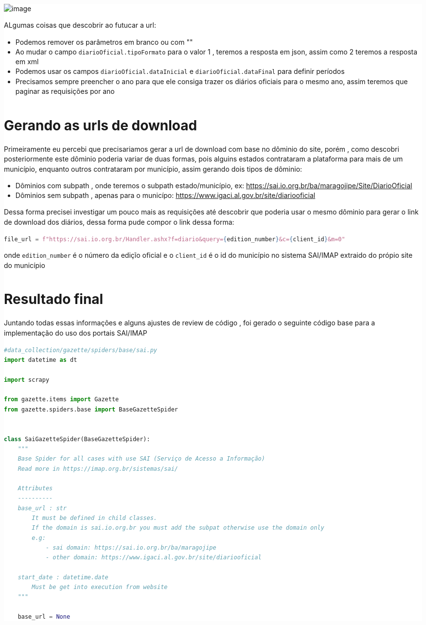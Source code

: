 ![image](/images/insominia-test.png)

ALgumas coisas que descobrir ao futucar a url:

- Podemos remover os parâmetros em branco ou com ""
- Ao mudar o campo `diarioOficial.tipoFormato` para o valor 1 , teremos a resposta em json, assim como 2 teremos a resposta em xml
- Podemos usar os campos `diarioOficial.dataInicial` e `diarioOficial.dataFinal` para definir períodos
- Precisamos sempre preencher o ano para que ele consiga trazer os diários oficiais para o mesmo ano, assim teremos que paginar as requisições por ano

# Gerando as urls de download

Primeiramente eu percebi que precisariamos gerar a url de download com base no dôminio do site, porém , como descobri posteriormente este dôminio poderia variar de duas formas, pois alguins estados contrataram a plataforma para mais de um município, enquanto outros contrataram por município, assim gerando dois tipos de dôminio:

- Dôminios com subpath , onde teremos o subpath estado/município, ex: https://sai.io.org.br/ba/maragojipe/Site/DiarioOficial
- Dôminios sem subpath , apenas para o municípo: https://www.igaci.al.gov.br/site/diariooficial

Dessa forma precisei investigar um pouco mais as requisições até descobrir que poderia usar o mesmo dôminio para gerar o link de download dos diários, dessa forma pude compor o link dessa forma:

```python
file_url = f"https://sai.io.org.br/Handler.ashx?f=diario&query={edition_number}&c={client_id}&m=0"
```
onde `edition_number` é o número da ediçĩo oficial e o `client_id` é o id do município no sistema SAI/IMAP extraido do própio site do município

# Resultado final
Juntando todas essas informações e alguns ajustes de review de código , foi gerado o seguinte código base para a implementação do uso dos portais SAI/IMAP
```python
#data_collection/gazette/spiders/base/sai.py
import datetime as dt

import scrapy

from gazette.items import Gazette
from gazette.spiders.base import BaseGazetteSpider


class SaiGazetteSpider(BaseGazetteSpider):
    """
    Base Spider for all cases with use SAI (Serviço de Acesso a Informação)
    Read more in https://imap.org.br/sistemas/sai/

    Attributes
    ----------
    base_url : str
        It must be defined in child classes.
        If the domain is sai.io.org.br you must add the subpat otherwise use the domain only
        e.g:
            - sai domain: https://sai.io.org.br/ba/maragojipe
            - other domain: https://www.igaci.al.gov.br/site/diariooficial

    start_date : datetime.date
        Must be get into execution from website
    """

    base_url = None
```